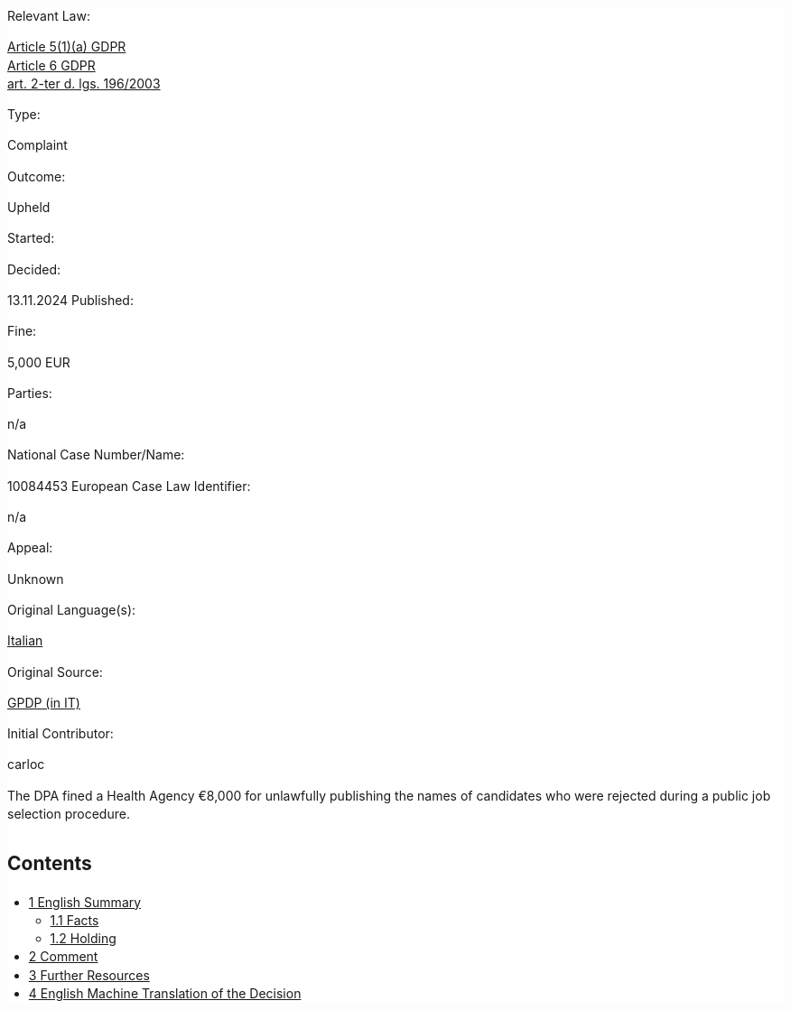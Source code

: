 Relevant Law:

[Article 5(1)(a) GDPR](/index.php?title=Article_5_GDPR#1a "Article 5 GDPR")  
[Article 6 GDPR](/index.php?title=Article_6_GDPR "Article 6 GDPR")  
[art. 2-ter d. lgs. 196/2003](https://www.gazzettaufficiale.it/atto/serie_generale/caricaArticolo?art.versione=3&art.idGruppo=2&art.flagTipoArticolo=0&art.codiceRedazionale=003G0218&art.idArticolo=2&art.idSottoArticolo=3&art.idSottoArticolo1=10&art.dataPubblicazioneGazzetta=2003-07-29&art.progressivo=0#:~:text=2%252Dter%2520\(Base%2520giuridica%2520per,'esercizio%2520di%2520pubblici%2520poteri\).)

Type:

Complaint

Outcome:

Upheld

Started:

Decided:

13.11.2024 Published:

Fine:

5,000 EUR

Parties:

n/a

National Case Number/Name:

10084453 European Case Law Identifier:

n/a

Appeal:

Unknown  

Original Language(s):

[Italian](/index.php?title=Category:Italian "Category:Italian")

Original Source:

[GPDP (in IT)](https://www.garanteprivacy.it/web/guest/home/docweb/-/docweb-display/docweb/10084453)

Initial Contributor:

carloc

The DPA fined a Health Agency €8,000 for unlawfully publishing the names of candidates who were rejected during a public job selection procedure.

## Contents

*   [1 English Summary](#English_Summary)
    *   [1.1 Facts](#Facts)
    *   [1.2 Holding](#Holding)
*   [2 Comment](#Comment)
*   [3 Further Resources](#Further_Resources)
*   [4 English Machine Translation of the Decision](#English_Machine_Translation_of_the_Decision)
